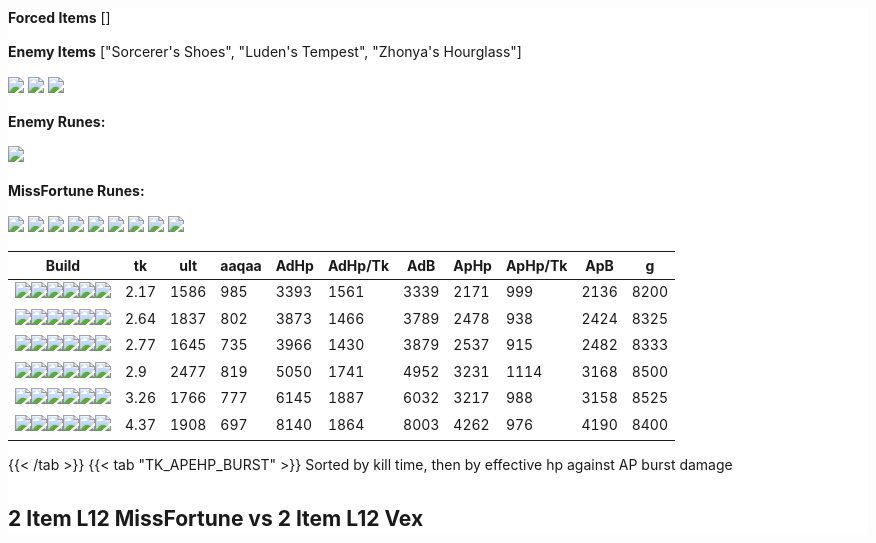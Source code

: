 **Forced Items** []








**Enemy Items** ["Sorcerer's Shoes", "Luden's Tempest", "Zhonya's Hourglass"]





![](/item/3020.png)
![](/item/6655.png)
![](/item/3157.png)



**Enemy Runes:**





![](/StatMods/StatModsArmorIcon.png)



**MissFortune Runes:**


![](/Styles/Inspiration/FirstStrike/FirstStrike.png)
![](/Styles/Inspiration/MagicalFootwear/MagicalFootwear.png)
![](/Styles/Inspiration/BiscuitDelivery/BiscuitDelivery.png)
![](/Styles/Inspiration/CosmicInsight/CosmicInsight.png)
![](/Styles/Sorcery/AbsoluteFocus/AbsoluteFocus.png)
![](/Styles/Sorcery/GatheringStorm/GatheringStorm.png)
![](/StatMods/StatModsAdaptiveForceIcon.png)
![](/StatMods/StatModsAdaptiveForceIcon.png)
![](/StatMods/StatModsArmorIcon.png)





 Build |tk|ult|aaqaa|AdHp|AdHp/Tk|AdB|ApHp|ApHp/Tk|ApB|g
-|-|-|-|-|-|-|-|-|-|-
![](/item/6672.png)![](/item/3124.png)![](/item/2422.png)![](/item/1053.png)![](/item/1055.png)![](/item/1036.png)|2.17|1586|985|3393|1561|3339|2171|999|2136|8200
![](/item/6672.png)![](/item/6609.png)![](/item/2422.png)![](/item/1053.png)![](/item/1055.png)![](/item/1037.png)|2.64|1837|802|3873|1466|3789|2478|938|2424|8325
![](/item/6672.png)![](/item/3078.png)![](/item/2422.png)![](/item/1053.png)![](/item/1055.png)![](/item/1036.png)|2.77|1645|735|3966|1430|3879|2537|915|2482|8333
![](/item/6673.png)![](/item/6691.png)![](/item/2422.png)![](/item/1055.png)![](/item/1038.png)![](/item/1036.png)|2.9|2477|819|5050|1741|4952|3231|1114|3168|8500
![](/item/6672.png)![](/item/3026.png)![](/item/2422.png)![](/item/1053.png)![](/item/1055.png)![](/item/1037.png)|3.26|1766|777|6145|1887|6032|3217|988|3158|8525
![](/item/6673.png)![](/item/3026.png)![](/item/2422.png)![](/item/1055.png)![](/item/1038.png)![](/item/1036.png)|4.37|1908|697|8140|1864|8003|4262|976|4190|8400
{{< /tab >}}
{{< tab "TK_APEHP_BURST" >}}
Sorted by kill time, then by effective hp against AP burst damage
## 2 Item L12 MissFortune vs 2 Item L12 Vex

